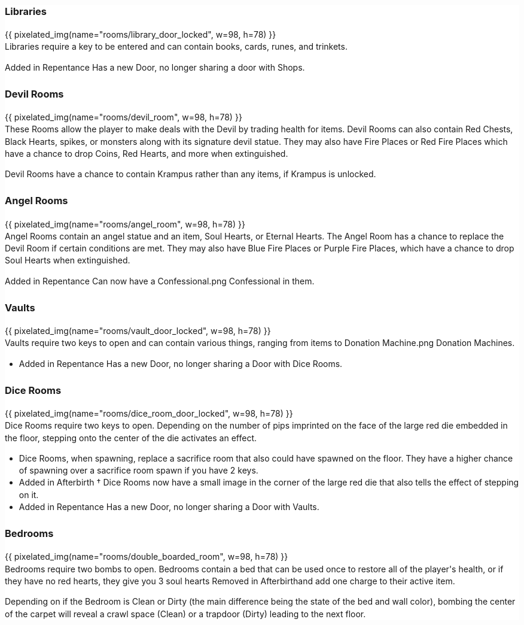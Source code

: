 ### Libraries

{{ pixelated_img(name="rooms/library_door_locked", w=98, h=78) }}  
Libraries require a key to be entered and can contain books, cards, runes, and trinkets.

Added in Repentance Has a new Door, no longer sharing a door with Shops. 

### Devil Rooms

{{ pixelated_img(name="rooms/devil_room", w=98, h=78) }}  
These Rooms allow the player to make deals with the Devil by trading health for items. Devil Rooms can also contain Red Chests, Black Hearts, spikes, or monsters along with its signature devil statue. They may also have Fire Places or Red Fire Places which have a chance to drop Coins, Red Hearts, and more when extinguished.

Devil Rooms have a chance to contain Krampus rather than any items, if Krampus is unlocked. 

### Angel Rooms

{{ pixelated_img(name="rooms/angel_room", w=98, h=78) }}  
Angel Rooms contain an angel statue and an item, Soul Hearts, or Eternal Hearts. The Angel Room has a chance to replace the Devil Room if certain conditions are met. They may also have Blue Fire Places or Purple Fire Places, which have a chance to drop Soul Hearts when extinguished.

Added in Repentance Can now have a Confessional.png Confessional in them.

### Vaults

{{ pixelated_img(name="rooms/vault_door_locked", w=98, h=78) }}  
Vaults require two keys to open and can contain various things, ranging from items to Donation Machine.png Donation Machines.

+ Added in Repentance Has a new Door, no longer sharing a Door with Dice Rooms.

### Dice Rooms

{{ pixelated_img(name="rooms/dice_room_door_locked", w=98, h=78) }}  
Dice Rooms require two keys to open. Depending on the number of pips imprinted on the face of the large red die embedded in the floor, stepping onto the center of the die activates an effect.

+ Dice Rooms, when spawning, replace a sacrifice room that also could have spawned on the floor. They have a higher chance of spawning over a sacrifice room spawn if you have 2 keys.
+ Added in Afterbirth † Dice Rooms now have a small image in the corner of the large red die that also tells the effect of stepping on it.
+ Added in Repentance Has a new Door, no longer sharing a Door with Vaults.

### Bedrooms

{{ pixelated_img(name="rooms/double_boarded_room", w=98, h=78) }}  
Bedrooms require two bombs to open. Bedrooms contain a bed that can be used once to restore all of the player's health, or if they have no red hearts, they give you 3 soul hearts Removed in Afterbirthand add one charge to their active item.

Depending on if the Bedroom is Clean or Dirty (the main difference being the state of the bed and wall color), bombing the center of the carpet will reveal a crawl space (Clean) or a trapdoor (Dirty) leading to the next floor. 
